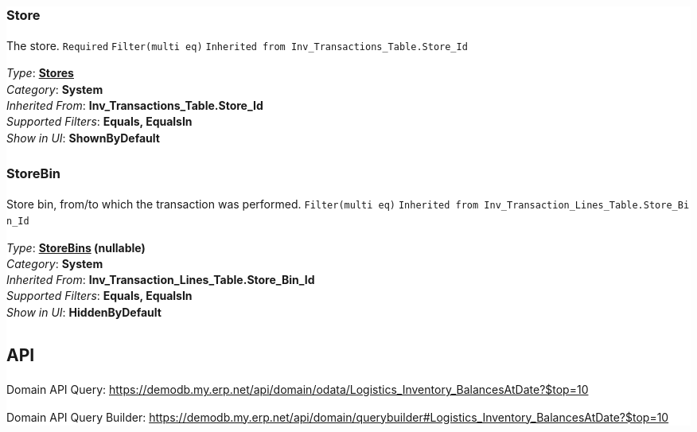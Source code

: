### Store

The store. `Required` `Filter(multi eq)` `Inherited from Inv_Transactions_Table.Store_Id`

_Type_: **[Stores](Logistics.Inventory.Stores.md)**  
_Category_: **System**  
_Inherited From_: **Inv_Transactions_Table.Store_Id**  
_Supported Filters_: **Equals, EqualsIn**  
_Show in UI_: **ShownByDefault**  

### StoreBin

Store bin, from/to which the transaction was performed. `Filter(multi eq)` `Inherited from Inv_Transaction_Lines_Table.Store_Bin_Id`

_Type_: **[StoreBins](Logistics.Inventory.StoreBins.md) (nullable)**  
_Category_: **System**  
_Inherited From_: **Inv_Transaction_Lines_Table.Store_Bin_Id**  
_Supported Filters_: **Equals, EqualsIn**  
_Show in UI_: **HiddenByDefault**  


## API

Domain API Query:
<https://demodb.my.erp.net/api/domain/odata/Logistics_Inventory_BalancesAtDate?$top=10>

Domain API Query Builder:
<https://demodb.my.erp.net/api/domain/querybuilder#Logistics_Inventory_BalancesAtDate?$top=10>

